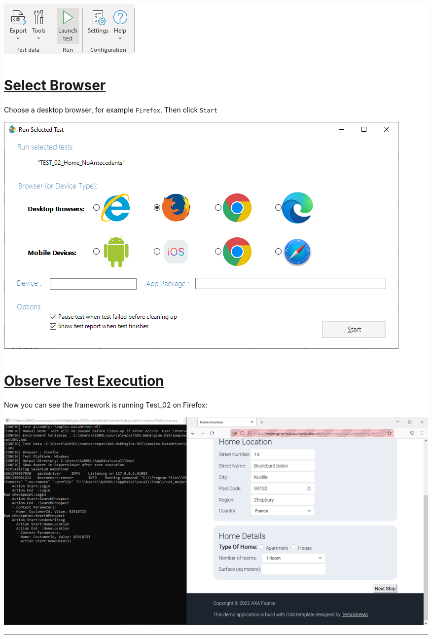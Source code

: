 ![Dd Step2](../images/dd-step2.png)
# [Select Browser](#tab/run-step-3)
Choose a desktop browser, for example `Firefox`. Then click `Start`

![Dd Step3](../images/dd-step3.png)
# [Observe Test Execution](#tab/run-step-4)
Now you can see the framework is running Test_02 on Firefox:

![Dd Step4](../images/dd-step4.png)
***
